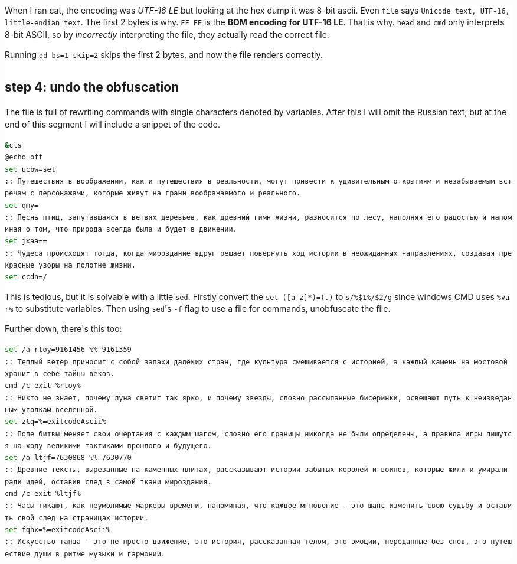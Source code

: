 When I ran cat, the encoding was *UTF-16 LE* but looking at the hex dump it was 8-bit ascii. Even `file` says `Unicode text, UTF-16, little-endian text`. The first 2 bytes is why. `FF FE` is the **BOM encoding for UTF-16 LE**. That is why. `head` and `cmd` only interprets 8-bit ASCII, so by _incorrectly_ interpreting the file, they actually read the correct file.

Running `dd bs=1 skip=2` skips the first 2 bytes, and now the file renders correctly.

## step 4: undo the obfuscation

The file is full of rewriting commands with single characters denoted by variables. After this I will omit the Russian text, but at the end of this segment I will include a snippet of the code.

```sh
&cls
@echo off
set ucbw=set
:: Путешествия в воображении, как и путешествия в реальности, могут привести к удивительным открытиям и незабываемым встречам с персонажами, которые живут на грани воображаемого и реального.
set qmy=
:: Песнь птиц, запутавшаяся в ветвях деревьев, как древний гимн жизни, разносится по лесу, наполняя его радостью и напоминая о том, что природа всегда была и будет в движении.
set jxaa==
:: Чудеса происходят тогда, когда мироздание вдруг решает повернуть ход истории в неожиданных направлениях, создавая прекрасные узоры на полотне жизни.
set ccdn=/
```

This is tedious, but it is solvable with a little `sed`. Firstly convert the `set ([a-z]*)=(.)` to `s/%$1%/$2/g` since windows CMD uses `%var%` to substitute variables. Then using `sed`'s `-f` flag to use a file for commands, unobfuscate the file.


Further down, there's this too:
```sh
set /a rtoy=9161456 %% 9161359
:: Теплый ветер приносит с собой запахи далёких стран, где культура смешивается с историей, а каждый камень на мостовой хранит в себе тайны веков.
cmd /c exit %rtoy%
:: Никто не знает, почему луна светит так ярко, и почему звезды, словно рассыпанные бисеринки, освещают путь к неизведанным уголкам вселенной.
set ztq=%=exitcodeAscii%
:: Поле битвы меняет свои очертания с каждым шагом, словно его границы никогда не были определены, а правила игры пишутся на ходу великими тактиками прошлого и будущего.
set /a ltjf=7630868 %% 7630770
:: Древние тексты, вырезанные на каменных плитах, рассказывают истории забытых королей и воинов, которые жили и умирали ради идей, оставив след в самой ткани мироздания.
cmd /c exit %ltjf%
:: Часы тикают, как неумолимые маркеры времени, напоминая, что каждое мгновение — это шанс изменить свою судьбу и оставить свой след на страницах истории.
set fqhx=%=exitcodeAscii%
:: Искусство танца — это не просто движение, это история, рассказанная телом, это эмоции, переданные без слов, это путешествие души в ритме музыки и гармонии.
```
